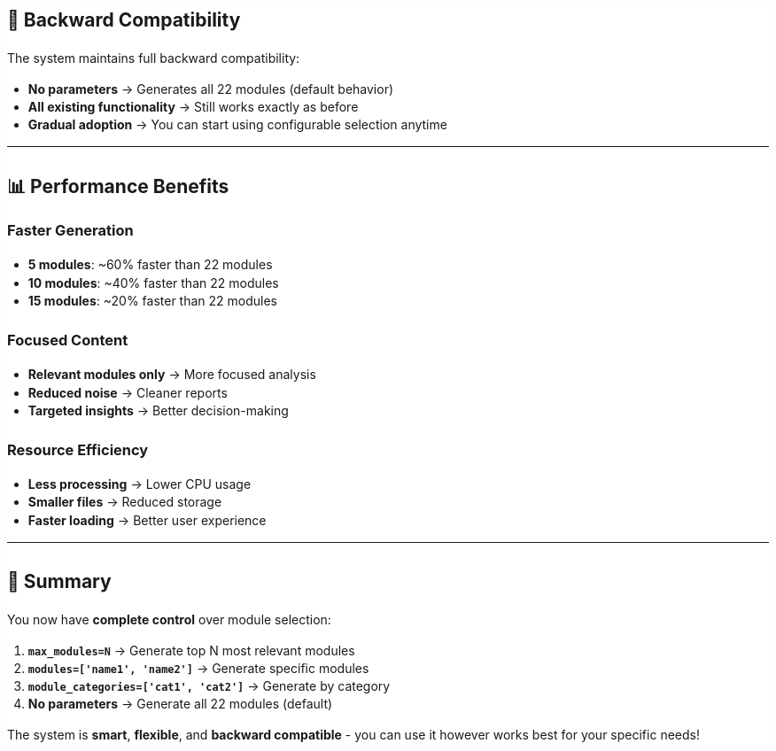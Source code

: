 
## 🔄 **Backward Compatibility**

The system maintains full backward compatibility:

- **No parameters** → Generates all 22 modules (default behavior)
- **All existing functionality** → Still works exactly as before
- **Gradual adoption** → You can start using configurable selection anytime

---

## 📊 **Performance Benefits**

### **Faster Generation**
- **5 modules**: ~60% faster than 22 modules
- **10 modules**: ~40% faster than 22 modules
- **15 modules**: ~20% faster than 22 modules

### **Focused Content**
- **Relevant modules only** → More focused analysis
- **Reduced noise** → Cleaner reports
- **Targeted insights** → Better decision-making

### **Resource Efficiency**
- **Less processing** → Lower CPU usage
- **Smaller files** → Reduced storage
- **Faster loading** → Better user experience

---

## 🎉 **Summary**

You now have **complete control** over module selection:

1. **`max_modules=N`** → Generate top N most relevant modules
2. **`modules=['name1', 'name2']`** → Generate specific modules
3. **`module_categories=['cat1', 'cat2']`** → Generate by category
4. **No parameters** → Generate all 22 modules (default)

The system is **smart**, **flexible**, and **backward compatible** - you can use it however works best for your specific needs!
